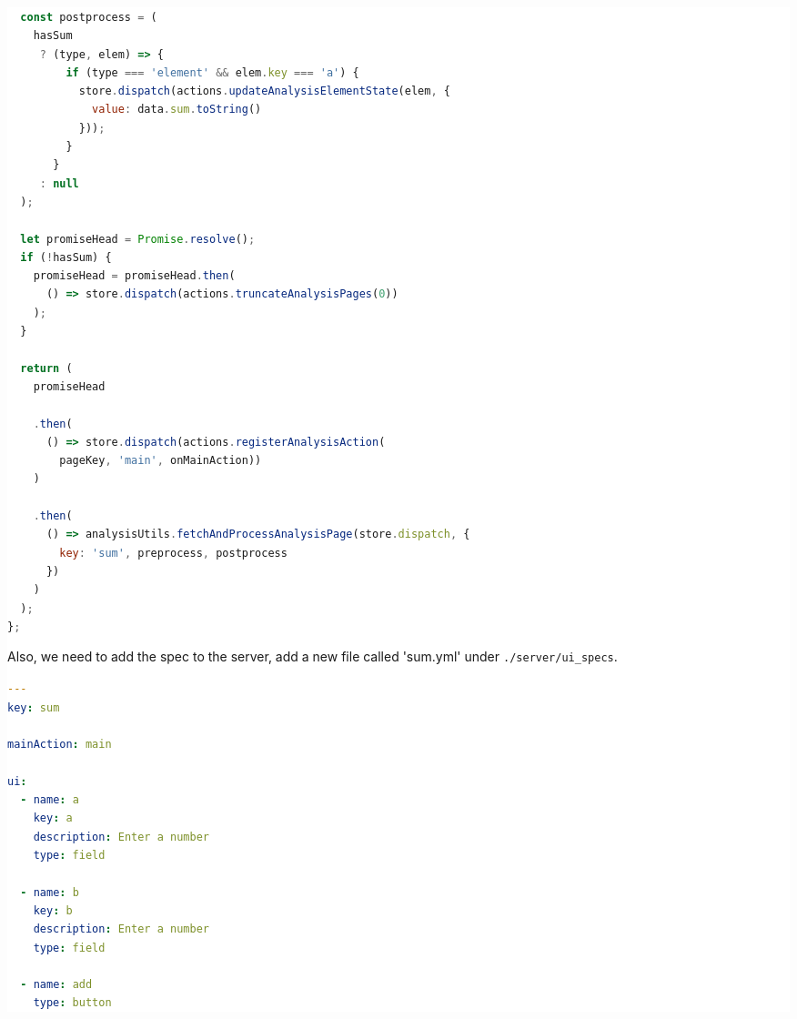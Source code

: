 ```javascript
  const postprocess = (
    hasSum
     ? (type, elem) => {
         if (type === 'element' && elem.key === 'a') {
           store.dispatch(actions.updateAnalysisElementState(elem, {
             value: data.sum.toString()
           }));
         }
       }
     : null
  );

  let promiseHead = Promise.resolve();
  if (!hasSum) {
    promiseHead = promiseHead.then(
      () => store.dispatch(actions.truncateAnalysisPages(0))
    );
  }

  return (
    promiseHead

    .then(
      () => store.dispatch(actions.registerAnalysisAction(
        pageKey, 'main', onMainAction))
    )

    .then(
      () => analysisUtils.fetchAndProcessAnalysisPage(store.dispatch, {
        key: 'sum', preprocess, postprocess
      })
    )
  );
};

```

Also, we need to add the spec to the server, add a new file called 'sum.yml'
under `./server/ui_specs`.

```yaml
---
key: sum

mainAction: main

ui:
  - name: a
    key: a
    description: Enter a number
    type: field

  - name: b
    key: b
    description: Enter a number
    type: field

  - name: add
    type: button
```

